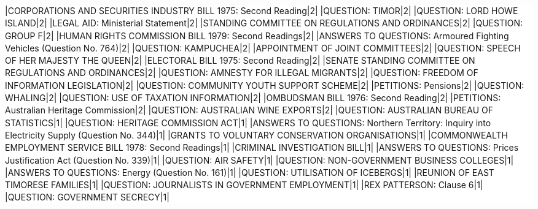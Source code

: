 |CORPORATIONS AND SECURITIES INDUSTRY BILL 1975: Second Reading|2|
|QUESTION: TIMOR|2|
|QUESTION: LORD HOWE ISLAND|2|
|LEGAL AID: Ministerial Statement|2|
|STANDING COMMITTEE ON REGULATIONS AND ORDINANCES|2|
|QUESTION: GROUP F|2|
|HUMAN RIGHTS COMMISSION BILL 1979: Second Readings|2|
|ANSWERS TO QUESTIONS: Armoured Fighting Vehicles (Question No. 764)|2|
|QUESTION: KAMPUCHEA|2|
|APPOINTMENT OF JOINT COMMITTEES|2|
|QUESTION: SPEECH OF HER MAJESTY THE QUEEN|2|
|ELECTORAL BILL 1975: Second Reading|2|
|SENATE STANDING COMMITTEE ON REGULATIONS AND ORDINANCES|2|
|QUESTION: AMNESTY FOR ILLEGAL MIGRANTS|2|
|QUESTION: FREEDOM OF INFORMATION LEGISLATION|2|
|QUESTION: COMMUNITY YOUTH SUPPORT SCHEME|2|
|PETITIONS: Pensions|2|
|QUESTION: WHALING|2|
|QUESTION: USE OF TAXATION INFORMATION|2|
|OMBUDSMAN BILL 1976: Second Reading|2|
|PETITIONS: Australian Heritage Commission|2|
|QUESTION: AUSTRALIAN WINE EXPORTS|2|
|QUESTION: AUSTRALIAN BUREAU OF STATISTICS|1|
|QUESTION: HERITAGE COMMISSION ACT|1|
|ANSWERS TO QUESTIONS: Northern Territory: Inquiry into Electricity Supply (Question No. 344)|1|
|GRANTS TO VOLUNTARY CONSERVATION ORGANISATIONS|1|
|COMMONWEALTH EMPLOYMENT SERVICE BILL 1978: Second Readings|1|
|CRIMINAL INVESTIGATION BILL|1|
|ANSWERS TO QUESTIONS: Prices Justification Act (Question No. 339)|1|
|QUESTION: AIR SAFETY|1|
|QUESTION: NON-GOVERNMENT BUSINESS COLLEGES|1|
|ANSWERS TO QUESTIONS: Energy (Question No. 161)|1|
|QUESTION: UTILISATION OF ICEBERGS|1|
|REUNION OF EAST TIMORESE FAMILIES|1|
|QUESTION: JOURNALISTS IN GOVERNMENT EMPLOYMENT|1|
|REX PATTERSON: Clause 6|1|
|QUESTION: GOVERNMENT SECRECY|1|